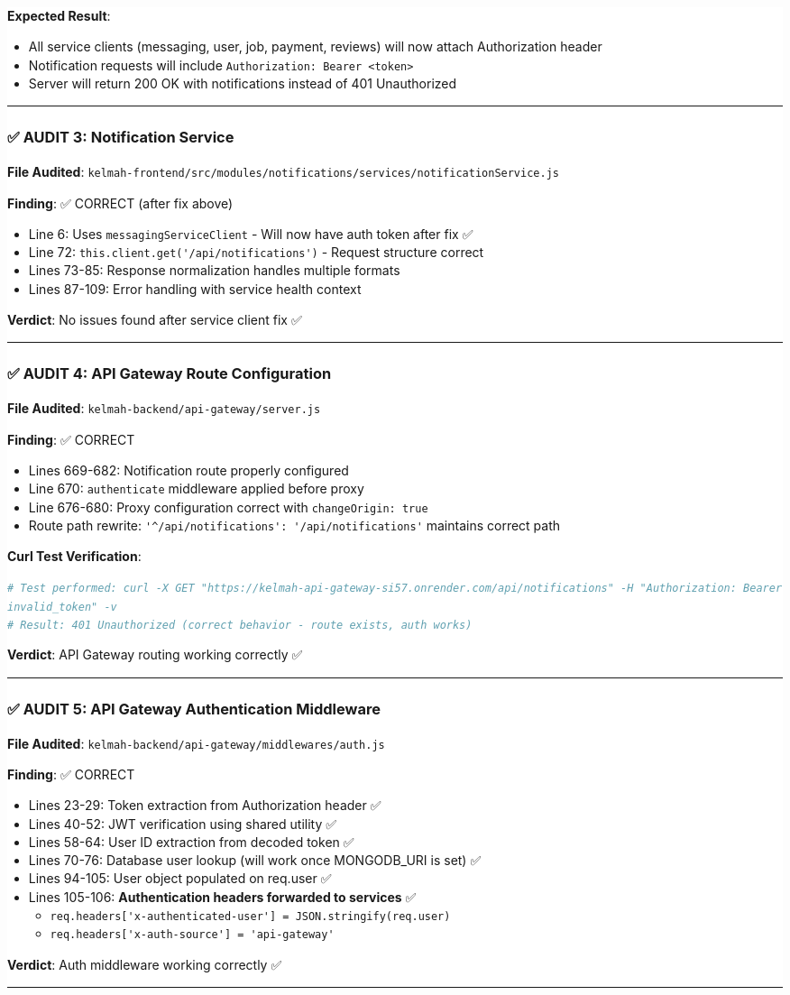 **Expected Result**:
- All service clients (messaging, user, job, payment, reviews) will now attach Authorization header
- Notification requests will include `Authorization: Bearer <token>`
- Server will return 200 OK with notifications instead of 401 Unauthorized

---

### ✅ AUDIT 3: Notification Service
**File Audited**: `kelmah-frontend/src/modules/notifications/services/notificationService.js`

**Finding**: ✅ CORRECT (after fix above)
- Line 6: Uses `messagingServiceClient` - Will now have auth token after fix ✅
- Line 72: `this.client.get('/api/notifications')` - Request structure correct
- Lines 73-85: Response normalization handles multiple formats
- Lines 87-109: Error handling with service health context

**Verdict**: No issues found after service client fix ✅

---

### ✅ AUDIT 4: API Gateway Route Configuration
**File Audited**: `kelmah-backend/api-gateway/server.js`

**Finding**: ✅ CORRECT
- Lines 669-682: Notification route properly configured
- Line 670: `authenticate` middleware applied before proxy
- Line 676-680: Proxy configuration correct with `changeOrigin: true`
- Route path rewrite: `'^/api/notifications': '/api/notifications'` maintains correct path

**Curl Test Verification**:
```bash
# Test performed: curl -X GET "https://kelmah-api-gateway-si57.onrender.com/api/notifications" -H "Authorization: Bearer invalid_token" -v
# Result: 401 Unauthorized (correct behavior - route exists, auth works)
```

**Verdict**: API Gateway routing working correctly ✅

---

### ✅ AUDIT 5: API Gateway Authentication Middleware
**File Audited**: `kelmah-backend/api-gateway/middlewares/auth.js`

**Finding**: ✅ CORRECT
- Lines 23-29: Token extraction from Authorization header ✅
- Lines 40-52: JWT verification using shared utility ✅
- Lines 58-64: User ID extraction from decoded token ✅
- Lines 70-76: Database user lookup (will work once MONGODB_URI is set) ✅
- Lines 94-105: User object populated on req.user ✅
- Lines 105-106: **Authentication headers forwarded to services** ✅
  - `req.headers['x-authenticated-user'] = JSON.stringify(req.user)`
  - `req.headers['x-auth-source'] = 'api-gateway'`

**Verdict**: Auth middleware working correctly ✅

---